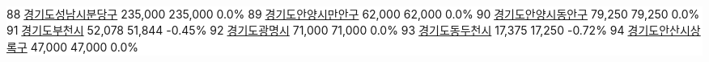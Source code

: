   <tr class="item">
    <td>88</td>
    <td><a href="/apt/경기도성남시분당구">경기도성남시분당구</a></td>
    <td>235,000</td>
    <td>235,000</td>
    <td>0.0%</td>
  </tr>

  <tr class="item">
    <td>89</td>
    <td><a href="/apt/경기도안양시만안구">경기도안양시만안구</a></td>
    <td>62,000</td>
    <td>62,000</td>
    <td>0.0%</td>
  </tr>

  <tr class="item">
    <td>90</td>
    <td><a href="/apt/경기도안양시동안구">경기도안양시동안구</a></td>
    <td>79,250</td>
    <td>79,250</td>
    <td>0.0%</td>
  </tr>

  <tr class="item">
    <td>91</td>
    <td><a href="/apt/경기도부천시">경기도부천시</a></td>
    <td>52,078</td>
    <td>51,844</td>
    <td>-0.45%</td>
  </tr>

  <tr class="item">
    <td>92</td>
    <td><a href="/apt/경기도광명시">경기도광명시</a></td>
    <td>71,000</td>
    <td>71,000</td>
    <td>0.0%</td>
  </tr>

  <tr class="item">
    <td>93</td>
    <td><a href="/apt/경기도동두천시">경기도동두천시</a></td>
    <td>17,375</td>
    <td>17,250</td>
    <td>-0.72%</td>
  </tr>

  <tr class="item">
    <td>94</td>
    <td><a href="/apt/경기도안산시상록구">경기도안산시상록구</a></td>
    <td>47,000</td>
    <td>47,000</td>
    <td>0.0%</td>
  </tr>
